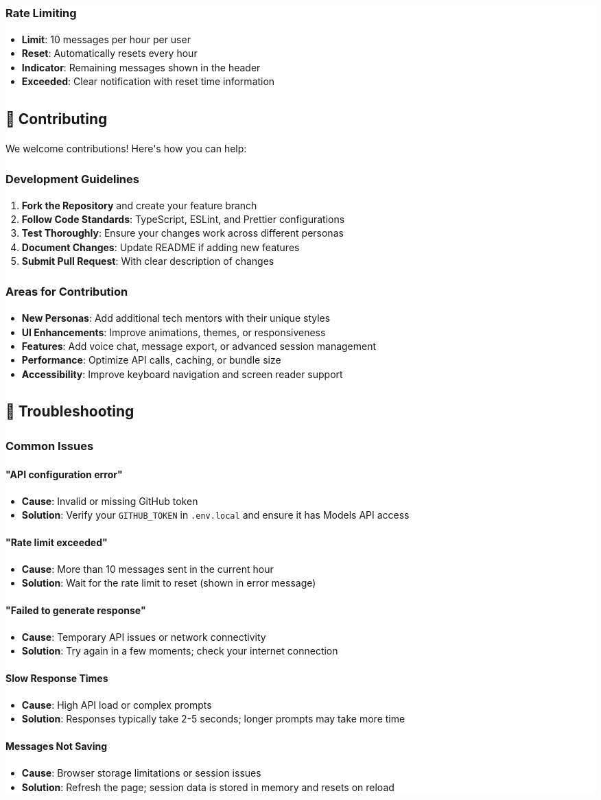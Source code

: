 ### Rate Limiting

- **Limit**: 10 messages per hour per user
- **Reset**: Automatically resets every hour
- **Indicator**: Remaining messages shown in the header
- **Exceeded**: Clear notification with reset time information

## 🤝 Contributing

We welcome contributions! Here's how you can help:

### Development Guidelines

1. **Fork the Repository** and create your feature branch
2. **Follow Code Standards**: TypeScript, ESLint, and Prettier configurations
3. **Test Thoroughly**: Ensure your changes work across different personas
4. **Document Changes**: Update README if adding new features
5. **Submit Pull Request**: With clear description of changes

### Areas for Contribution

- **New Personas**: Add additional tech mentors with their unique styles
- **UI Enhancements**: Improve animations, themes, or responsiveness
- **Features**: Add voice chat, message export, or advanced session management
- **Performance**: Optimize API calls, caching, or bundle size
- **Accessibility**: Improve keyboard navigation and screen reader support

## 🐛 Troubleshooting

### Common Issues

#### "API configuration error"
- **Cause**: Invalid or missing GitHub token
- **Solution**: Verify your `GITHUB_TOKEN` in `.env.local` and ensure it has Models API access

#### "Rate limit exceeded"
- **Cause**: More than 10 messages sent in the current hour
- **Solution**: Wait for the rate limit to reset (shown in error message)

#### "Failed to generate response"
- **Cause**: Temporary API issues or network connectivity
- **Solution**: Try again in a few moments; check your internet connection

#### Slow Response Times
- **Cause**: High API load or complex prompts
- **Solution**: Responses typically take 2-5 seconds; longer prompts may take more time

#### Messages Not Saving
- **Cause**: Browser storage limitations or session issues
- **Solution**: Refresh the page; session data is stored in memory and resets on reload
